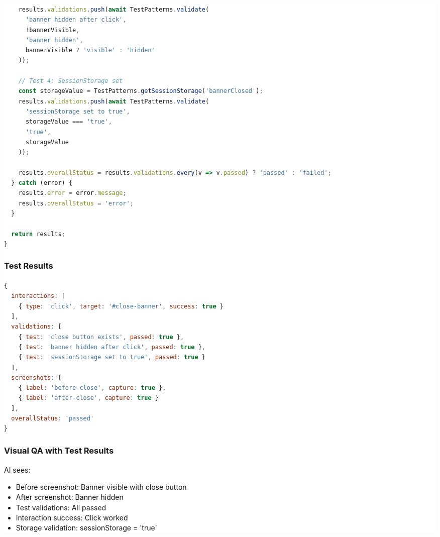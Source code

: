 ```javascript
    results.validations.push(await TestPatterns.validate(
      'banner hidden after click',
      !bannerVisible,
      'banner hidden',
      bannerVisible ? 'visible' : 'hidden'
    ));

    // Test 4: SessionStorage set
    const storageValue = TestPatterns.getSessionStorage('bannerClosed');
    results.validations.push(await TestPatterns.validate(
      'sessionStorage set to true',
      storageValue === 'true',
      'true',
      storageValue
    ));

    results.overallStatus = results.validations.every(v => v.passed) ? 'passed' : 'failed';
  } catch (error) {
    results.error = error.message;
    results.overallStatus = 'error';
  }

  return results;
}
```

### Test Results
```javascript
{
  interactions: [
    { type: 'click', target: '#close-banner', success: true }
  ],
  validations: [
    { test: 'close button exists', passed: true },
    { test: 'banner hidden after click', passed: true },
    { test: 'sessionStorage set to true', passed: true }
  ],
  screenshots: [
    { label: 'before-close', capture: true },
    { label: 'after-close', capture: true }
  ],
  overallStatus: 'passed'
}
```

### Visual QA with Test Results
AI sees:
- Before screenshot: Banner visible with close button
- After screenshot: Banner hidden
- Test validations: All passed
- Interaction success: Click worked
- Storage validation: sessionStorage = 'true'
